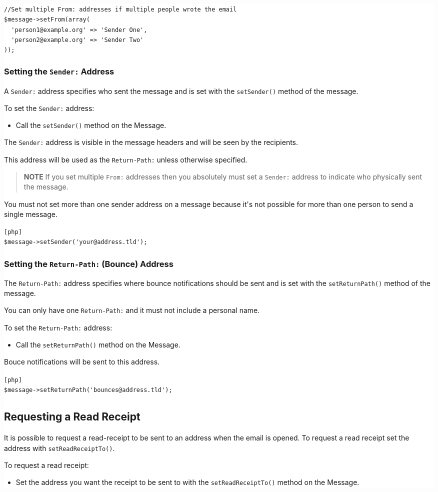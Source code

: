     //Set multiple From: addresses if multiple people wrote the email
    $message->setFrom(array(
      'person1@example.org' => 'Sender One',
      'person2@example.org' => 'Sender Two'
    ));

### Setting the `Sender:` Address

A `Sender:` address specifies who sent the message and is set
with the `setSender()` method of the message.

To set the `Sender:` address:

 * Call the `setSender()` method on the Message.

The `Sender:` address is visible in the message headers and
will be seen by the recipients.

This address will be used as the `Return-Path:` unless
otherwise specified.

>**NOTE**
>If you set multiple `From:` addresses then you absolutely must
>set a `Sender:` address to indicate who physically sent the message.

You must not set more than one sender address on a message because it's not
possible for more than one person to send a single message.

    [php]
    $message->setSender('your@address.tld');

### Setting the `Return-Path:` (Bounce) Address

The `Return-Path:` address specifies where bounce notifications should
be sent and is set with the `setReturnPath()` method of the message.

You can only have one `Return-Path:` and it must not include
a personal name.

To set the `Return-Path:` address:

 * Call the `setReturnPath()` method on the Message.

Bouce notifications will be sent to this address.

    [php]
    $message->setReturnPath('bounces@address.tld');

Requesting a Read Receipt
-------------------------

It is possible to request a read-receipt to be sent to an address when the
email is opened. To request a read receipt set the address with
`setReadReceiptTo()`.

To request a read receipt:

 * Set the address you want the receipt to be sent to with the `setReadReceiptTo()` method on the Message.
